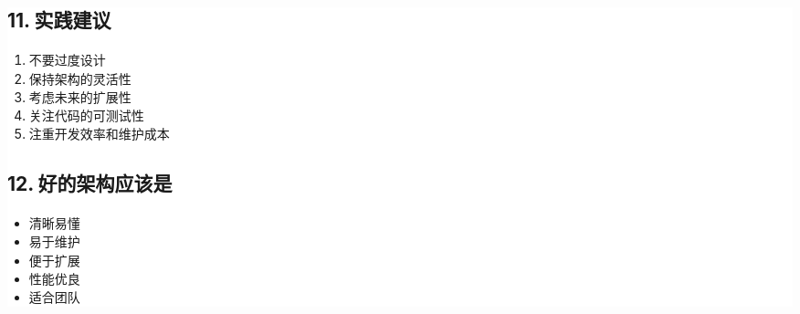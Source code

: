 ## 11. 实践建议

1. 不要过度设计
2. 保持架构的灵活性
3. 考虑未来的扩展性
4. 关注代码的可测试性
5. 注重开发效率和维护成本

## 12. 好的架构应该是

- 清晰易懂
- 易于维护
- 便于扩展
- 性能优良
- 适合团队
